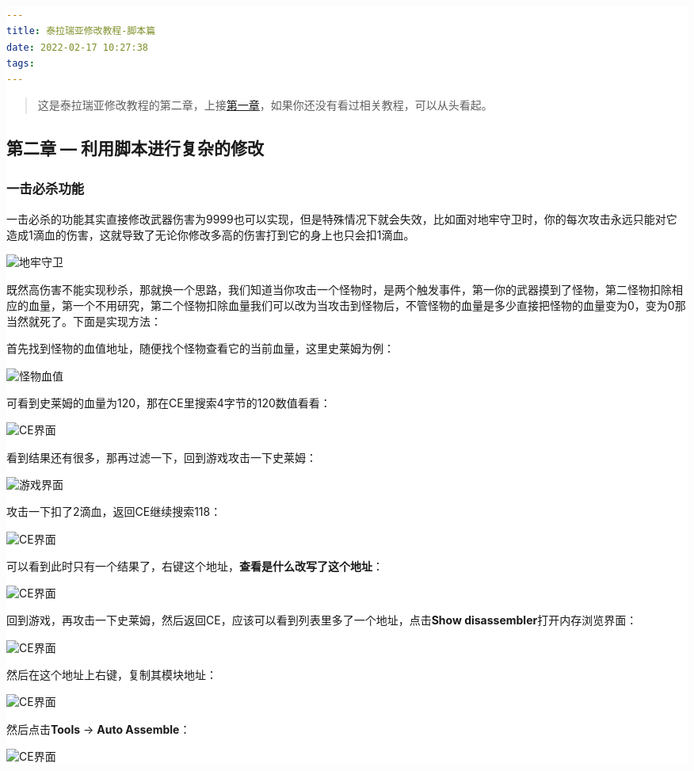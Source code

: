 ```yaml
---
title: 泰拉瑞亚修改教程-脚本篇
date: 2022-02-17 10:27:38
tags:
---
```


> 这是泰拉瑞亚修改教程的第二章，上接[第一章](https://synblog.gq/2021/10/03/%E6%B3%B0%E6%8B%89%E7%91%9E%E4%BA%9A%E4%BF%AE%E6%94%B9%E6%95%99%E7%A8%8B/)，如果你还没有看过相关教程，可以从头看起。

## 第二章 — 利用脚本进行复杂的修改

### 一击必杀功能

一击必杀的功能其实直接修改武器伤害为9999也可以实现，但是特殊情况下就会失效，比如面对地牢守卫时，你的每次攻击永远只能对它造成1滴血的伤害，这就导致了无论你修改多高的伤害打到它的身上也只会扣1滴血。

<img title="" src="https://s4.ax1x.com/2022/02/17/H4OweP.png" alt="地牢守卫" data-align="center">

既然高伤害不能实现秒杀，那就换一个思路，我们知道当你攻击一个怪物时，是两个触发事件，第一你的武器摸到了怪物，第二怪物扣除相应的血量，第一个不用研究，第二个怪物扣除血量我们可以改为当攻击到怪物后，不管怪物的血量是多少直接把怪物的血量变为0，变为0那当然就死了。下面是实现方法：

首先找到怪物的血值地址，随便找个怪物查看它的当前血量，这里史莱姆为例：

<img src="https://s4.ax1x.com/2022/02/17/H5ierF.png" title="" alt="怪物血值" data-align="center">

可看到史莱姆的血量为120，那在CE里搜索4字节的120数值看看：

<img src="https://s4.ax1x.com/2022/02/17/H5VQcq.png" title="" alt="CE界面" data-align="center">

看到结果还有很多，那再过滤一下，回到游戏攻击一下史莱姆：

<img title="" src="https://s4.ax1x.com/2022/02/17/H5ZadS.png" alt="游戏界面" data-align="center">

攻击一下扣了2滴血，返回CE继续搜索118：

<img src="https://s4.ax1x.com/2022/02/17/H5ZLdO.png" title="" alt="CE界面" data-align="center">

可以看到此时只有一个结果了，右键这个地址，**查看是什么改写了这个地址**：

<img src="https://s4.ax1x.com/2022/02/17/H5e26I.png" title="" alt="CE界面" data-align="center">

回到游戏，再攻击一下史莱姆，然后返回CE，应该可以看到列表里多了一个地址，点击**Show disassembler**打开内存浏览界面：

<img src="https://s4.ax1x.com/2022/02/17/H5mN4g.png" title="" alt="CE界面" data-align="center">

然后在这个地址上右键，复制其模块地址：

<img src="https://s4.ax1x.com/2022/02/17/H5n4Jg.png" title="" alt="CE界面" data-align="center">

然后点击**Tools** -> **Auto Assemble**：

<img src="https://s4.ax1x.com/2022/02/17/H5uSSJ.png" title="" alt="CE界面" data-align="center">
